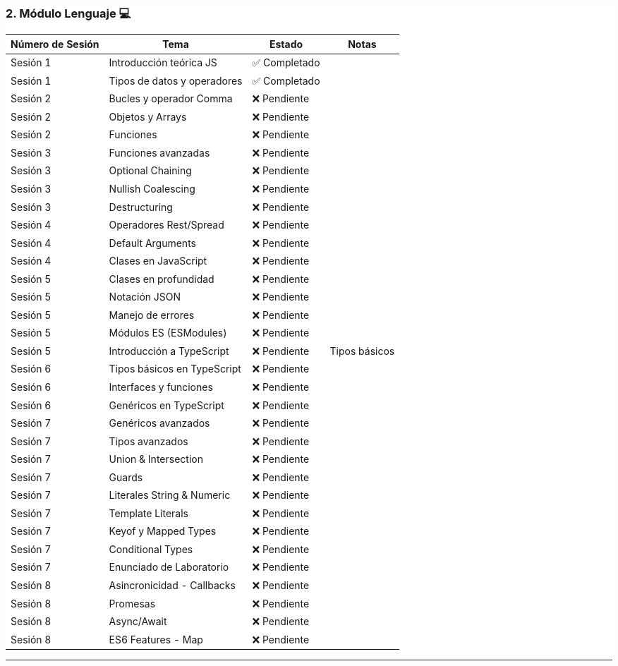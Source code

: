 
### **2. Módulo Lenguaje** 💻
| **Número de Sesión** | **Tema**                          | **Estado**   | **Notas**                          |
|----------------------|------------------------------------|--------------|-------------------------------------|
| Sesión 1             | Introducción teórica JS           | ✅ Completado |                                   |
| Sesión 1             | Tipos de datos y operadores       | ✅ Completado |                                   |
| Sesión 2             | Bucles y operador Comma           | ❌ Pendiente |                                   |
| Sesión 2             | Objetos y Arrays                  | ❌ Pendiente |                                   |
| Sesión 2             | Funciones                         | ❌ Pendiente |                                   |
| Sesión 3             | Funciones avanzadas               | ❌ Pendiente |                                   |
| Sesión 3             | Optional Chaining                 | ❌ Pendiente |                                   |
| Sesión 3             | Nullish Coalescing                | ❌ Pendiente |                                   |
| Sesión 3             | Destructuring                    | ❌ Pendiente |                                   |
| Sesión 4             | Operadores Rest/Spread            | ❌ Pendiente |                                   |
| Sesión 4             | Default Arguments                 | ❌ Pendiente |                                   |
| Sesión 4             | Clases en JavaScript              | ❌ Pendiente |                                   |
| Sesión 5             | Clases en profundidad             | ❌ Pendiente  |                                   |
| Sesión 5             | Notación JSON                     | ❌ Pendiente  |                                   |
| Sesión 5             | Manejo de errores                 | ❌ Pendiente  |                                   |
| Sesión 5             | Módulos ES (ESModules)            | ❌ Pendiente  |                                   |
| Sesión 5             | Introducción a TypeScript         | ❌ Pendiente  | Tipos básicos                    |
| Sesión 6             | Tipos básicos en TypeScript       | ❌ Pendiente  |                                   |
| Sesión 6             | Interfaces y funciones            | ❌ Pendiente  |                                   |
| Sesión 6             | Genéricos en TypeScript           | ❌ Pendiente  |                                   |
| Sesión 7             | Genéricos avanzados               | ❌ Pendiente  |                                   |
| Sesión 7             | Tipos avanzados                   | ❌ Pendiente  |                                   |
| Sesión 7             | Union & Intersection              | ❌ Pendiente  |                                   |
| Sesión 7             | Guards                            | ❌ Pendiente  |                                   |
| Sesión 7             | Literales String & Numeric        | ❌ Pendiente  |                                   |
| Sesión 7             | Template Literals                 | ❌ Pendiente  |                                   |
| Sesión 7             | Keyof y Mapped Types              | ❌ Pendiente  |                                   |
| Sesión 7             | Conditional Types                 | ❌ Pendiente  |                                   |
| Sesión 7             | Enunciado de Laboratorio          | ❌ Pendiente  |                                   |
| Sesión 8             | Asincronicidad - Callbacks        | ❌ Pendiente  |                                   |
| Sesión 8             | Promesas                          | ❌ Pendiente  |                                   |
| Sesión 8             | Async/Await                      | ❌ Pendiente  |                                   |
| Sesión 8             | ES6 Features - Map               | ❌ Pendiente  |                                   |

---